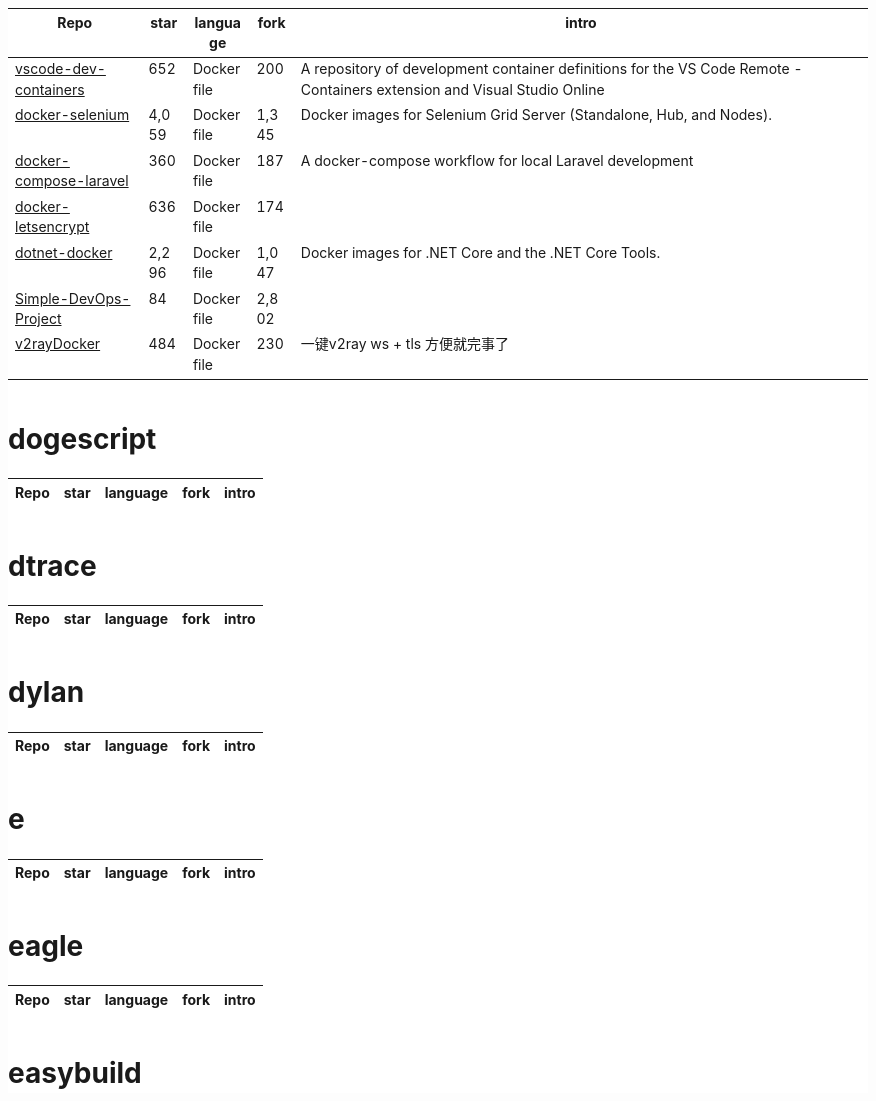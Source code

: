 Repo|star|language|fork|intro
-|-|-|-|-
[vscode-dev-containers](https://github.com/microsoft/vscode-dev-containers)|652|Dockerfile|200|A repository of development container definitions for the VS Code Remote - Containers extension and Visual Studio Online
[docker-selenium](https://github.com/SeleniumHQ/docker-selenium)|4,059|Dockerfile|1,345|Docker images for Selenium Grid Server (Standalone, Hub, and Nodes).
[docker-compose-laravel](https://github.com/aschmelyun/docker-compose-laravel)|360|Dockerfile|187|A docker-compose workflow for local Laravel development
[docker-letsencrypt](https://github.com/linuxserver/docker-letsencrypt)|636|Dockerfile|174|
[dotnet-docker](https://github.com/dotnet/dotnet-docker)|2,296|Dockerfile|1,047|Docker images for .NET Core and the .NET Core Tools.
[Simple-DevOps-Project](https://github.com/yankils/Simple-DevOps-Project)|84|Dockerfile|2,802|
[v2rayDocker](https://github.com/pengchujin/v2rayDocker)|484|Dockerfile|230|一键v2ray ws + tls 方便就完事了


# dogescript

Repo|star|language|fork|intro
-|-|-|-|-



# dtrace

Repo|star|language|fork|intro
-|-|-|-|-



# dylan

Repo|star|language|fork|intro
-|-|-|-|-



# e

Repo|star|language|fork|intro
-|-|-|-|-



# eagle

Repo|star|language|fork|intro
-|-|-|-|-



# easybuild
